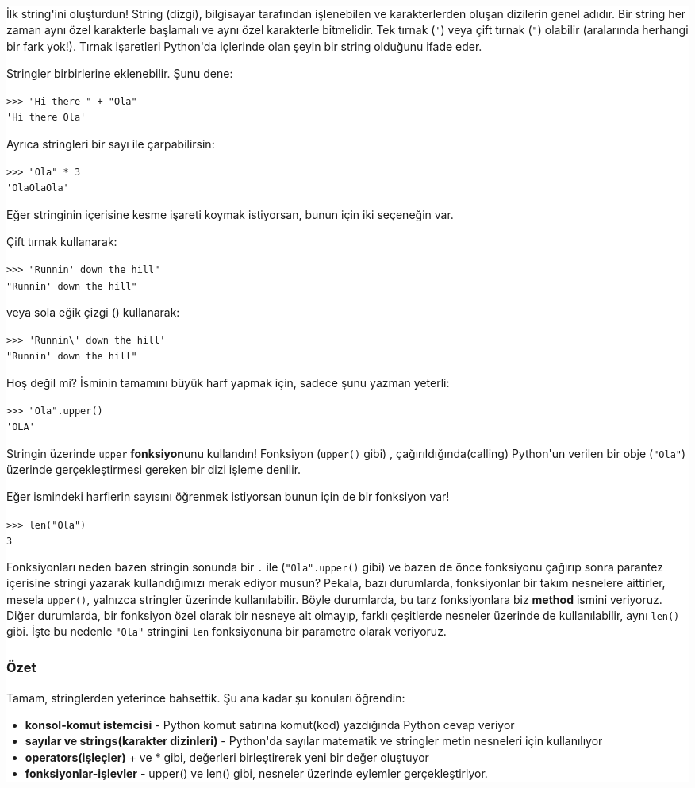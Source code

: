 
İlk string'ini oluşturdun! String (dizgi), bilgisayar tarafından işlenebilen ve karakterlerden oluşan dizilerin genel adıdır. Bir string her zaman aynı özel karakterle başlamalı ve aynı özel karakterle bitmelidir. Tek tırnak (`'`) veya çift tırnak (`"`) olabilir (aralarında herhangi bir fark yok!). Tırnak işaretleri Python'da içlerinde olan şeyin bir string olduğunu ifade eder.

Stringler birbirlerine eklenebilir. Şunu dene:

    >>> "Hi there " + "Ola"
    'Hi there Ola'
    

Ayrıca stringleri bir sayı ile çarpabilirsin:

    >>> "Ola" * 3
    'OlaOlaOla'
    

Eğer stringinin içerisine kesme işareti koymak istiyorsan, bunun için iki seçeneğin var.

Çift tırnak kullanarak:

    >>> "Runnin' down the hill"
    "Runnin' down the hill"
    

veya sola eğik çizgi (\) kullanarak:

    >>> 'Runnin\' down the hill'
    "Runnin' down the hill"
    

Hoş değil mi? İsminin tamamını büyük harf yapmak için, sadece şunu yazman yeterli:

    >>> "Ola".upper()
    'OLA'
    

Stringin üzerinde `upper` **fonksiyon**unu kullandın! Fonksiyon (`upper()` gibi) , çağırıldığında(calling) Python'un verilen bir obje (`"Ola"`) üzerinde gerçekleştirmesi gereken bir dizi işleme denilir.

Eğer ismindeki harflerin sayısını öğrenmek istiyorsan bunun için de bir fonksiyon var!

    >>> len("Ola")
    3
    

Fonksiyonları neden bazen stringin sonunda bir `.` ile (`"Ola".upper()` gibi) ve bazen de önce fonksiyonu çağırıp sonra parantez içerisine stringi yazarak kullandığımızı merak ediyor musun? Pekala, bazı durumlarda, fonksiyonlar bir takım nesnelere aittirler, mesela `upper()`, yalnızca stringler üzerinde kullanılabilir. Böyle durumlarda, bu tarz fonksiyonlara biz **method** ismini veriyoruz. Diğer durumlarda, bir fonksiyon özel olarak bir nesneye ait olmayıp, farklı çeşitlerde nesneler üzerinde de kullanılabilir, aynı `len()` gibi. İşte bu nedenle `"Ola"` stringini `len` fonksiyonuna bir parametre olarak veriyoruz.

### Özet

Tamam, stringlerden yeterince bahsettik. Şu ana kadar şu konuları öğrendin:

*   **konsol-komut istemcisi** - Python komut satırına komut(kod) yazdığında Python cevap veriyor
*   **sayılar ve strings(karakter dizinleri)** - Python'da sayılar matematik ve stringler metin nesneleri için kullanılıyor
*   **operators(işleçler)** + ve * gibi, değerleri birleştirerek yeni bir değer oluştuyor
*   **fonksiyonlar-işlevler** - upper() ve len() gibi, nesneler üzerinde eylemler gerçekleştiriyor.
